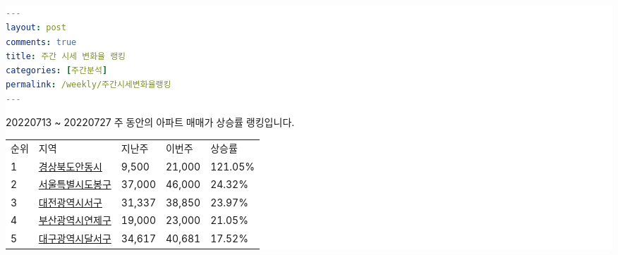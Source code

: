 ```yaml
---
layout: post
comments: true
title: 주간 시세 변화율 랭킹
categories: [주간분석]
permalink: /weekly/주간시세변화율랭킹
---
```


20220713 ~ 20220727 주 동안의 아파트 매매가 상승률 랭킹입니다.

<table class="sortable">
  <tr>
    <td>순위</td>
    <td>지역</td>
    <td>지난주</td>
    <td>이번주</td>
    <td>상승률</td>
  </tr>

  <tr class="item">
    <td>1</td>
    <td><a href="/apt/경상북도안동시">경상북도안동시</a></td>
    <td>9,500</td>
    <td>21,000</td>
    <td>121.05%</td>
  </tr>

  <tr class="item">
    <td>2</td>
    <td><a href="/apt/서울특별시도봉구">서울특별시도봉구</a></td>
    <td>37,000</td>
    <td>46,000</td>
    <td>24.32%</td>
  </tr>

  <tr class="item">
    <td>3</td>
    <td><a href="/apt/대전광역시서구">대전광역시서구</a></td>
    <td>31,337</td>
    <td>38,850</td>
    <td>23.97%</td>
  </tr>

  <tr class="item">
    <td>4</td>
    <td><a href="/apt/부산광역시연제구">부산광역시연제구</a></td>
    <td>19,000</td>
    <td>23,000</td>
    <td>21.05%</td>
  </tr>

  <tr class="item">
    <td>5</td>
    <td><a href="/apt/대구광역시달서구">대구광역시달서구</a></td>
    <td>34,617</td>
    <td>40,681</td>
    <td>17.52%</td>
  </tr>
